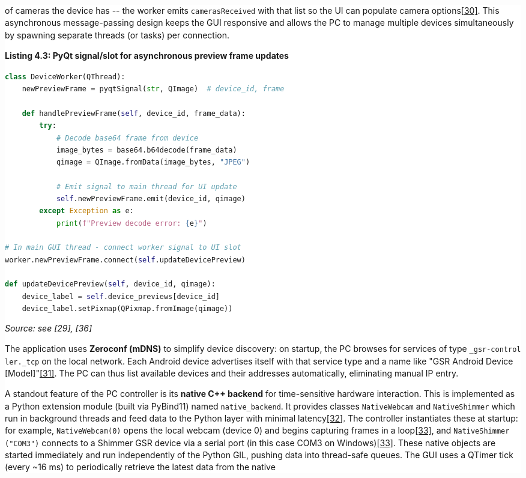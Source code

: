 of cameras the device has -- the worker emits `camerasReceived` with
that list so the UI can populate camera
options[\[30\]](https://github.com/buccancs/GSR-Dual-Video-System/blob/05ae360cb7b4ae7c7861f72deb235ad64a74b38e/pc_controller/src/main/main.py#L74-L81).
This asynchronous message-passing design keeps the GUI responsive and
allows the PC to manage multiple devices simultaneously by spawning
separate threads (or tasks) per connection.

**Listing 4.3: PyQt signal/slot for asynchronous preview frame updates**
```python
class DeviceWorker(QThread):
    newPreviewFrame = pyqtSignal(str, QImage)  # device_id, frame
    
    def handlePreviewFrame(self, device_id, frame_data):
        try:
            # Decode base64 frame from device
            image_bytes = base64.b64decode(frame_data)
            qimage = QImage.fromData(image_bytes, "JPEG")
            
            # Emit signal to main thread for UI update
            self.newPreviewFrame.emit(device_id, qimage)
        except Exception as e:
            print(f"Preview decode error: {e}")

# In main GUI thread - connect worker signal to UI slot
worker.newPreviewFrame.connect(self.updateDevicePreview)

def updateDevicePreview(self, device_id, qimage):
    device_label = self.device_previews[device_id]
    device_label.setPixmap(QPixmap.fromImage(qimage))
```
*Source: see [29], [36]*

The application uses
**Zeroconf (mDNS)** to simplify device discovery: on startup, the PC
browses for services of type `_gsr-controller._tcp` on the local
network. Each Android device advertises itself with that service type
and a name like "GSR Android Device
\[Model\]"[\[31\]](https://github.com/buccancs/GSR-Dual-Video-System/blob/05ae360cb7b4ae7c7861f72deb235ad64a74b38e/android/app/src/main/java/com/yourcompany/gsrcapture/network/NsdHelper.kt#L34-L41).
The PC can thus list available devices and their addresses
automatically, eliminating manual IP entry.

A standout feature of the PC controller is its **native C++ backend**
for time-sensitive hardware interaction. This is implemented as a Python
extension module (built via PyBind11) named `native_backend`. It
provides classes `NativeWebcam` and `NativeShimmer` which run in
background threads and feed data to the Python layer with minimal
latency[\[32\]](https://github.com/buccancs/GSR-Dual-Video-System/blob/05ae360cb7b4ae7c7861f72deb235ad64a74b38e/pc_controller/src/main/main.py#L126-L135).
The controller instantiates these at startup: for example,
`NativeWebcam(0)` opens the local webcam (device 0) and begins capturing
frames in a
loop[\[33\]](https://github.com/buccancs/GSR-Dual-Video-System/blob/05ae360cb7b4ae7c7861f72deb235ad64a74b38e/pc_controller/src/main/main.py#L126-L134),
and `NativeShimmer("COM3")` connects to a Shimmer GSR device via a
serial port (in this case COM3 on
Windows)[\[33\]](https://github.com/buccancs/GSR-Dual-Video-System/blob/05ae360cb7b4ae7c7861f72deb235ad64a74b38e/pc_controller/src/main/main.py#L126-L134).
These native objects are started immediately and run independently of
the Python GIL, pushing data into thread-safe queues. The GUI uses a
QTimer tick (every \~16 ms) to periodically retrieve the latest data
from the native